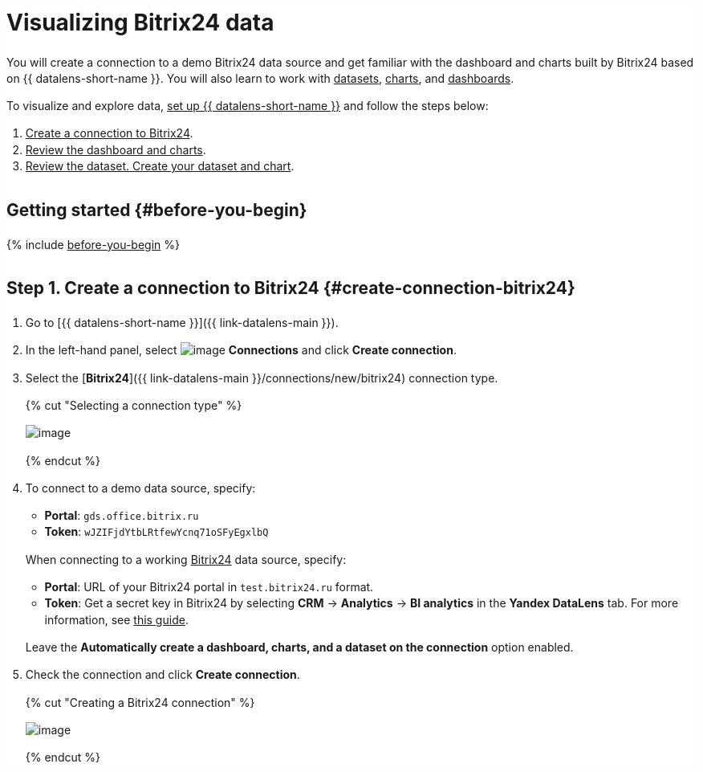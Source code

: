 # Visualizing Bitrix24 data

You will create a connection to a demo Bitrix24 data source and get familiar with the dashboard and charts built by Bitrix24 based on {{ datalens-short-name }}. You will also learn to work with [datasets](../../datalens/concepts/dataset/index.md), [charts](../../datalens/concepts/chart/index.md), and [dashboards](../../datalens/concepts/dashboard.md).

To visualize and explore data, [set up {{ datalens-short-name }}](#before-you-begin) and follow the steps below:

1. [Create a connection to Bitrix24](#create-connection-bitrix24).
1. [Review the dashboard and charts](#view-dashboard-bitrix24).
1. [Review the dataset. Create your dataset and chart](#create-dataset-and-chart).

## Getting started {#before-you-begin}

{% include [before-you-begin](../includes/before-you-begin-datalens.md) %}

## Step 1. Create a connection to Bitrix24 {#create-connection-bitrix24}

1. Go to [{{ datalens-short-name }}]({{ link-datalens-main }}).
1. In the left-hand panel, select ![image](../../_assets/console-icons/thunderbolt.svg) **Connections** and click **Create connection**.
1. Select the [**Bitrix24**]({{ link-datalens-main }}/connections/new/bitrix24) connection type.

   {% cut "Selecting a connection type" %}

   ![image](../../_assets/datalens/solution-bitrix24/choose-bitrix24.png)

   {% endcut %}

1. To connect to a demo data source, specify:

   * **Portal**: `gds.office.bitrix.ru`
   * **Token**: `wJZIFjdYtbLRtfewYcnq71oSFyEgxlbQ`

   When connecting to a working [Bitrix24](../../datalens/operations/connection/create-bitrix24.md) data source, specify:

   * **Portal**: URL of your Bitrix24 portal in `test.bitrix24.ru` format.
   * **Token**: Get a secret key in Bitrix24 by selecting **CRM** → **Analytics** → **BI analytics** in the **Yandex DataLens** tab. For more information, see [this guide](https://helpdesk.bitrix24.ru/open/17402692).

   Leave the **Automatically create a dashboard, charts, and a dataset on the connection** option enabled.

1. Check the connection and click **Create connection**.

   {% cut "Creating a Bitrix24 connection" %}

   ![image](../../_assets/datalens/solution-bitrix24/bitrix24-connection.png)

   {% endcut %}
